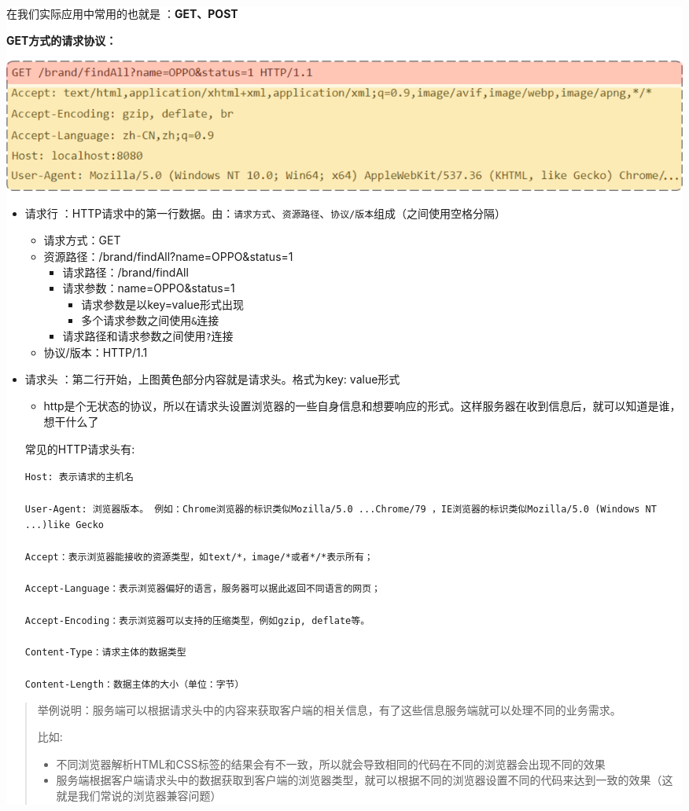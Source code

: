 在我们实际应用中常用的也就是 ：**GET、POST**



**GET方式的请求协议：**

![](./assets/image-20220823200708026.png) 

* 请求行 ：HTTP请求中的第一行数据。由：`请求方式`、`资源路径`、`协议/版本`组成（之间使用空格分隔）

  * 请求方式：GET  
  * 资源路径：/brand/findAll?name=OPPO&status=1
    * 请求路径：/brand/findAll
    * 请求参数：name=OPPO&status=1
      * 请求参数是以key=value形式出现
      * 多个请求参数之间使用`&`连接
    * 请求路径和请求参数之间使用`?`连接 			 
  * 协议/版本：HTTP/1.1  

* 请求头 ：第二行开始，上图黄色部分内容就是请求头。格式为key: value形式 

  - http是个无状态的协议，所以在请求头设置浏览器的一些自身信息和想要响应的形式。这样服务器在收到信息后，就可以知道是谁，想干什么了

  常见的HTTP请求头有:

  ~~~
  Host: 表示请求的主机名
  
  User-Agent: 浏览器版本。 例如：Chrome浏览器的标识类似Mozilla/5.0 ...Chrome/79 ，IE浏览器的标识类似Mozilla/5.0 (Windows NT ...)like Gecko
  
  Accept：表示浏览器能接收的资源类型，如text/*，image/*或者*/*表示所有；
  
  Accept-Language：表示浏览器偏好的语言，服务器可以据此返回不同语言的网页；
  
  Accept-Encoding：表示浏览器可以支持的压缩类型，例如gzip, deflate等。
  
  Content-Type：请求主体的数据类型
  
  Content-Length：数据主体的大小（单位：字节）
  ~~~

> 举例说明：服务端可以根据请求头中的内容来获取客户端的相关信息，有了这些信息服务端就可以处理不同的业务需求。
>
> 比如:
>
> - 不同浏览器解析HTML和CSS标签的结果会有不一致，所以就会导致相同的代码在不同的浏览器会出现不同的效果
> - 服务端根据客户端请求头中的数据获取到客户端的浏览器类型，就可以根据不同的浏览器设置不同的代码来达到一致的效果（这就是我们常说的浏览器兼容问题）
